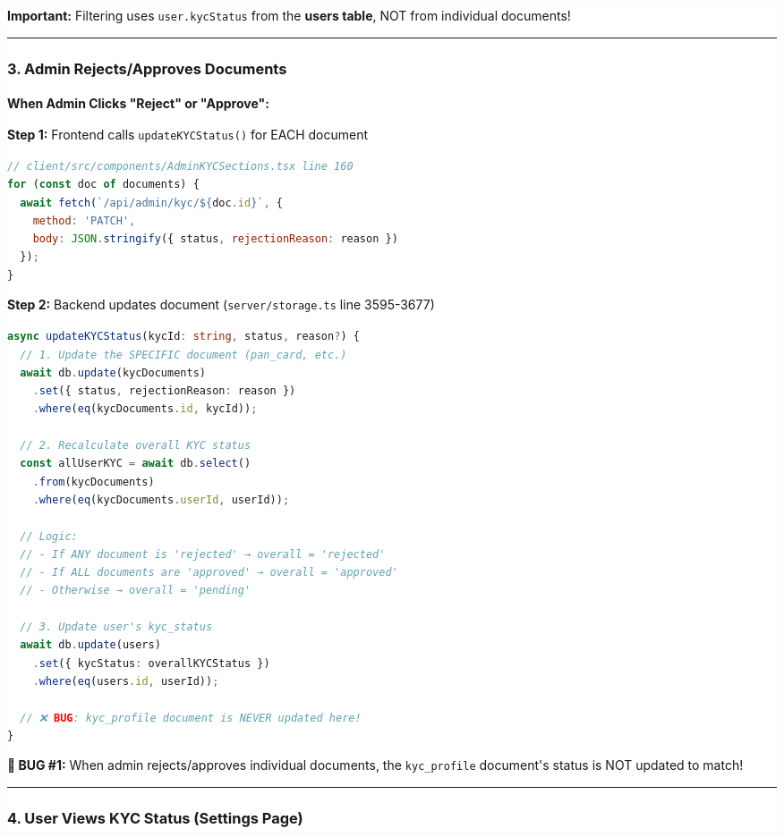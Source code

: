 **Important:** Filtering uses `user.kycStatus` from the **users table**, NOT from individual documents!

---

### 3. Admin Rejects/Approves Documents

**When Admin Clicks "Reject" or "Approve":**

**Step 1:** Frontend calls `updateKYCStatus()` for EACH document
```javascript
// client/src/components/AdminKYCSections.tsx line 160
for (const doc of documents) {
  await fetch(`/api/admin/kyc/${doc.id}`, {
    method: 'PATCH',
    body: JSON.stringify({ status, rejectionReason: reason })
  });
}
```

**Step 2:** Backend updates document (`server/storage.ts` line 3595-3677)
```typescript
async updateKYCStatus(kycId: string, status, reason?) {
  // 1. Update the SPECIFIC document (pan_card, etc.)
  await db.update(kycDocuments)
    .set({ status, rejectionReason: reason })
    .where(eq(kycDocuments.id, kycId));
  
  // 2. Recalculate overall KYC status
  const allUserKYC = await db.select()
    .from(kycDocuments)
    .where(eq(kycDocuments.userId, userId));
  
  // Logic:
  // - If ANY document is 'rejected' → overall = 'rejected'
  // - If ALL documents are 'approved' → overall = 'approved'
  // - Otherwise → overall = 'pending'
  
  // 3. Update user's kyc_status
  await db.update(users)
    .set({ kycStatus: overallKYCStatus })
    .where(eq(users.id, userId));
  
  // ❌ BUG: kyc_profile document is NEVER updated here!
}
```

**🐛 BUG #1:** When admin rejects/approves individual documents, the `kyc_profile` document's status is NOT updated to match!

---

### 4. User Views KYC Status (Settings Page)
